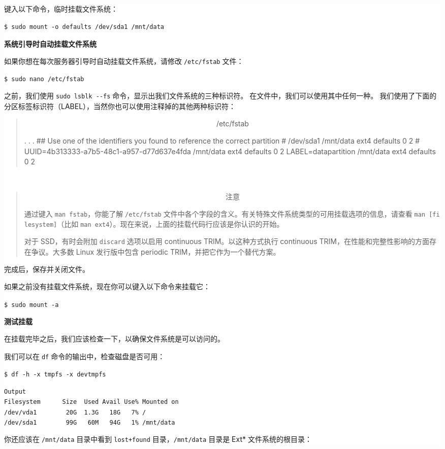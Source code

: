 键入以下命令，临时挂载文件系统：

```
$ sudo mount -o defaults /dev/sda1 /mnt/data
```

**系统引导时自动挂载文件系统**

如果你想在每次服务器引导时自动挂载文件系统，请修改 `/etc/fstab` 文件：

```
$ sudo nano /etc/fstab
```

之前，我们使用 `sudo lsblk --fs` 命令，显示出我们文件系统的三种标识符。 在文件中，我们可以使用其中任何一种。 我们使用了下面的分区标签标识符（LABEL），当然你也可以使用注释掉的其他两种标识符：

> <center>/etc/fstab</center>
>
> . . .
> \## Use one of the identifiers you found to reference the correct partition
> \# /dev/sda1 /mnt/data ext4 defaults 0 2
> \# UUID=4b313333-a7b5-48c1-a957-d77d637e4fda /mnt/data ext4 defaults 0 2
> LABEL=datapartition /mnt/data ext4 defaults 0 2

<br />

> <center>注意</center>
>
> 通过键入 `man fstab`，你能了解 `/etc/fstab` 文件中各个字段的含义。有关特殊文件系统类型的可用挂载选项的信息，请查看 `man [filesystem]`（比如 `man ext4`）。现在来说，上面的挂载代码行应该是你认识的开始。
>
> 对于 SSD，有时会附加 `discard` 选项以启用 continuous TRIM。以这种方式执行 continuous TRIM，在性能和完整性影响的方面存在争议。大多数 Linux 发行版中包含 periodic TRIM，并把它作为一个替代方案。

完成后，保存并关闭文件。

如果之前没有挂载文件系统，现在你可以键入以下命令来挂载它：

```
$ sudo mount -a
```

**测试挂载**

在挂载完毕之后，我们应该检查一下，以确保文件系统是可以访问的。

我们可以在 `df` 命令的输出中，检查磁盘是否可用：

```
$ df -h -x tmpfs -x devtmpfs
```

```
Output
Filesystem      Size  Used Avail Use% Mounted on
/dev/vda1        20G  1.3G   18G   7% /
/dev/sda1        99G   60M   94G   1% /mnt/data
```

你还应该在 `/mnt/data` 目录中看到 `lost+found` 目录，`/mnt/data` 目录是 Ext\* 文件系统的根目录：
